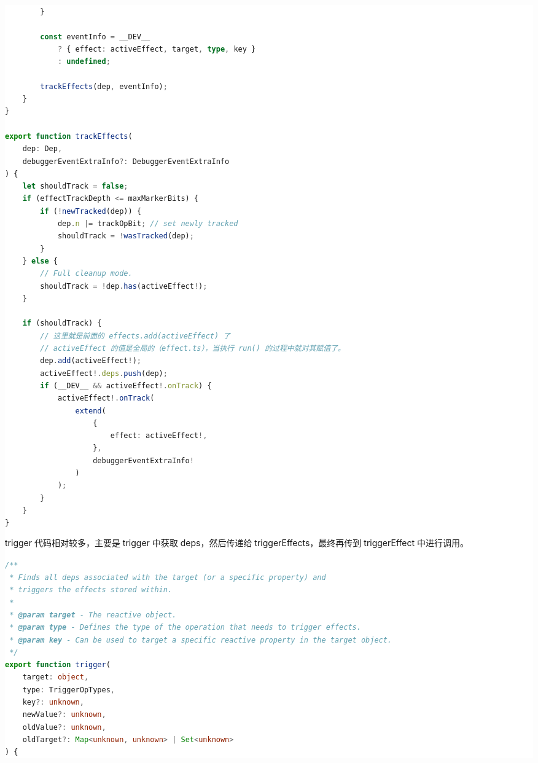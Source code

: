 ```ts
        }

        const eventInfo = __DEV__
            ? { effect: activeEffect, target, type, key }
            : undefined;

        trackEffects(dep, eventInfo);
    }
}

export function trackEffects(
    dep: Dep,
    debuggerEventExtraInfo?: DebuggerEventExtraInfo
) {
    let shouldTrack = false;
    if (effectTrackDepth <= maxMarkerBits) {
        if (!newTracked(dep)) {
            dep.n |= trackOpBit; // set newly tracked
            shouldTrack = !wasTracked(dep);
        }
    } else {
        // Full cleanup mode.
        shouldTrack = !dep.has(activeEffect!);
    }

    if (shouldTrack) {
        // 这里就是前面的 effects.add(activeEffect) 了
        // activeEffect 的值是全局的（effect.ts），当执行 run() 的过程中就对其赋值了。
        dep.add(activeEffect!);
        activeEffect!.deps.push(dep);
        if (__DEV__ && activeEffect!.onTrack) {
            activeEffect!.onTrack(
                extend(
                    {
                        effect: activeEffect!,
                    },
                    debuggerEventExtraInfo!
                )
            );
        }
    }
}

```

trigger 代码相对较多，主要是 trigger 中获取 deps，然后传递给 triggerEffects，最终再传到 triggerEffect 中进行调用。

```ts
/**
 * Finds all deps associated with the target (or a specific property) and
 * triggers the effects stored within.
 *
 * @param target - The reactive object.
 * @param type - Defines the type of the operation that needs to trigger effects.
 * @param key - Can be used to target a specific reactive property in the target object.
 */
export function trigger(
    target: object,
    type: TriggerOpTypes,
    key?: unknown,
    newValue?: unknown,
    oldValue?: unknown,
    oldTarget?: Map<unknown, unknown> | Set<unknown>
) {
```